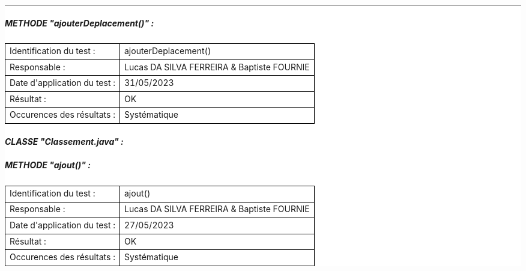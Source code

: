 <hr>

##### <a id=result16></a>**METHODE "ajouterDeplacement()" :**

<table>
    <tbody>
        <tr>
            <td style='border: 1px solid black;text-align: left'>Identification du test :</td>
            <td style='border: 1px solid black;text-align: left'>ajouterDeplacement()</td>
        </tr>
        <tr>
            <td style='border: 1px solid black;text-align: left'>Responsable :</td>
            <td style='border: 1px solid black;text-align: left'>Lucas DA SILVA FERREIRA & Baptiste FOURNIE</td>
        </tr>
        <tr>
            <td style='border: 1px solid black;text-align: left'>Date d'application du test :</td>
            <td style='border: 1px solid black;text-align: left'>31/05/2023</td>
        </tr>
        <tr>
            <td style='border: 1px solid black;text-align: left'>Résultat :</td>
            <td style='border: 1px solid black;text-align: left'>OK</td>
        </tr>
        <tr>
            <td style='border: 1px solid black;text-align: left'>Occurences des résultats :</td>
            <td style='border: 1px solid black;text-align: left'>Systématique</td>
        </tr>
    </tbody>
</table>

#### <a id=classresult2></a><p style="font-weight: bold">*CLASSE "Classement.java" :*</p>

##### <a id=result17></a>**METHODE "ajout()" :**

<table>
    <tbody>
        <tr>
            <td style='border: 1px solid black;text-align: left'>Identification du test :</td>
            <td style='border: 1px solid black;text-align: left'>ajout()</td>
        </tr>
        <tr>
            <td style='border: 1px solid black;text-align: left'>Responsable :</td>
            <td style='border: 1px solid black;text-align: left'>Lucas DA SILVA FERREIRA & Baptiste FOURNIE</td>
        </tr>
        <tr>
            <td style='border: 1px solid black;text-align: left'>Date d'application du test :</td>
            <td style='border: 1px solid black;text-align: left'>27/05/2023</td>
        </tr>
        <tr>
            <td style='border: 1px solid black;text-align: left'>Résultat :</td>
            <td style='border: 1px solid black;text-align: left'>OK</td>
        </tr>
        <tr>
            <td style='border: 1px solid black;text-align: left'>Occurences des résultats :</td>
            <td style='border: 1px solid black;text-align: left'>Systématique</td>
        </tr>
    </tbody>
</table>

